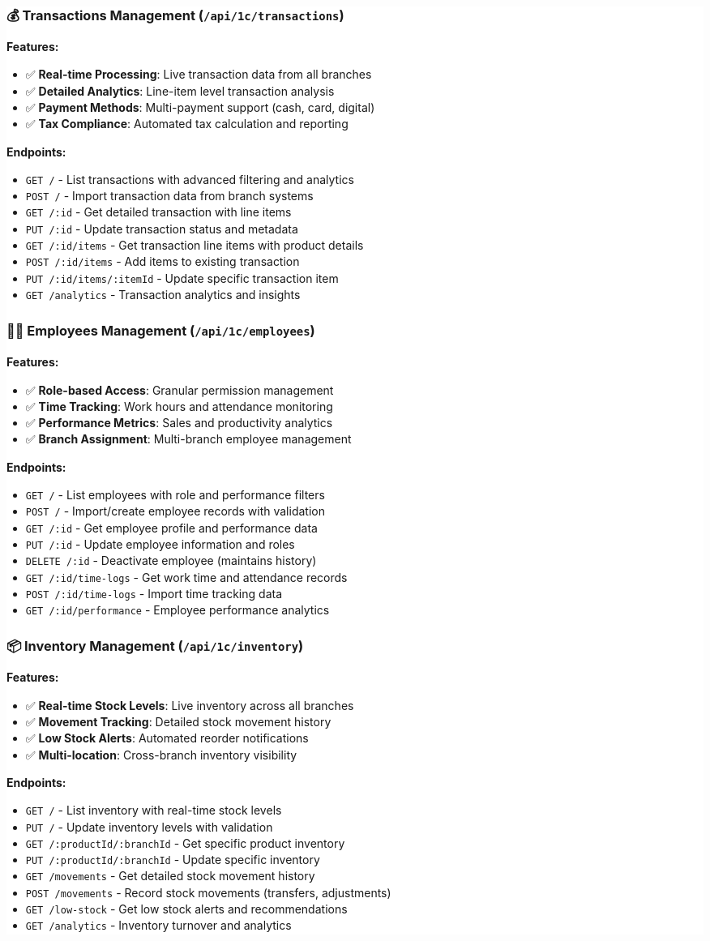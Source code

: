 ### 💰 Transactions Management (`/api/1c/transactions`)

**Features:**

- ✅ **Real-time Processing**: Live transaction data from all branches
- ✅ **Detailed Analytics**: Line-item level transaction analysis
- ✅ **Payment Methods**: Multi-payment support (cash, card, digital)
- ✅ **Tax Compliance**: Automated tax calculation and reporting

**Endpoints:**

- `GET /` - List transactions with advanced filtering and analytics
- `POST /` - Import transaction data from branch systems
- `GET /:id` - Get detailed transaction with line items
- `PUT /:id` - Update transaction status and metadata
- `GET /:id/items` - Get transaction line items with product details
- `POST /:id/items` - Add items to existing transaction
- `PUT /:id/items/:itemId` - Update specific transaction item
- `GET /analytics` - Transaction analytics and insights

### 👨‍💼 Employees Management (`/api/1c/employees`)

**Features:**

- ✅ **Role-based Access**: Granular permission management
- ✅ **Time Tracking**: Work hours and attendance monitoring
- ✅ **Performance Metrics**: Sales and productivity analytics
- ✅ **Branch Assignment**: Multi-branch employee management

**Endpoints:**

- `GET /` - List employees with role and performance filters
- `POST /` - Import/create employee records with validation
- `GET /:id` - Get employee profile and performance data
- `PUT /:id` - Update employee information and roles
- `DELETE /:id` - Deactivate employee (maintains history)
- `GET /:id/time-logs` - Get work time and attendance records
- `POST /:id/time-logs` - Import time tracking data
- `GET /:id/performance` - Employee performance analytics

### 📦 Inventory Management (`/api/1c/inventory`)

**Features:**

- ✅ **Real-time Stock Levels**: Live inventory across all branches
- ✅ **Movement Tracking**: Detailed stock movement history
- ✅ **Low Stock Alerts**: Automated reorder notifications
- ✅ **Multi-location**: Cross-branch inventory visibility

**Endpoints:**

- `GET /` - List inventory with real-time stock levels
- `PUT /` - Update inventory levels with validation
- `GET /:productId/:branchId` - Get specific product inventory
- `PUT /:productId/:branchId` - Update specific inventory
- `GET /movements` - Get detailed stock movement history
- `POST /movements` - Record stock movements (transfers, adjustments)
- `GET /low-stock` - Get low stock alerts and recommendations
- `GET /analytics` - Inventory turnover and analytics
